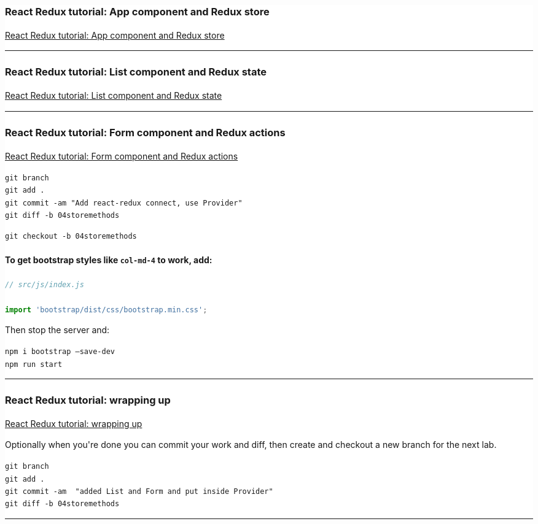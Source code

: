 ### React Redux tutorial: App component and Redux store

<a target="_valentinog" href="https://www.valentinog.com/blog/react-redux-tutorial-beginners/#React_Redux_tutorial_App_component_and_Redux_store">React Redux tutorial: App component and Redux store</a>

---
### React Redux tutorial: List component and Redux state

<a target="_valentinog" href="https://www.valentinog.com/blog/react-redux-tutorial-beginners/#React_Redux_tutorial_List_component_and_Redux_state">React Redux tutorial: List component and Redux state</a>

---
### React Redux tutorial: Form component and Redux actions
<a target="_valentinog" href="https://www.valentinog.com/blog/react-redux-tutorial-beginners/#React_Redux_tutorial_Form_component_and_Redux_actions">React Redux tutorial: Form component and Redux actions</a>

```
git branch
git add .
git commit -am "Add react-redux connect, use Provider"
git diff -b 04storemethods
```

```
git checkout -b 04storemethods
```

#### To get bootstrap styles like `col-md-4` to work, add:

```javascript
// src/js/index.js

import 'bootstrap/dist/css/bootstrap.min.css';
```

Then stop the server and:
```
npm i bootstrap –save-dev
npm run start
```
---
### React Redux tutorial: wrapping up
<a target="_valentinog" href="https://www.valentinog.com/blog/react-redux-tutorial-beginners/#React_Redux_tutorial_wrapping_up">React Redux tutorial: wrapping up</a>

Optionally when you're done you can commit your work and diff, then create and checkout a new branch for the next lab. 
```
git branch
git add .
git commit -am  "added List and Form and put inside Provider"
git diff -b 04storemethods
```

---